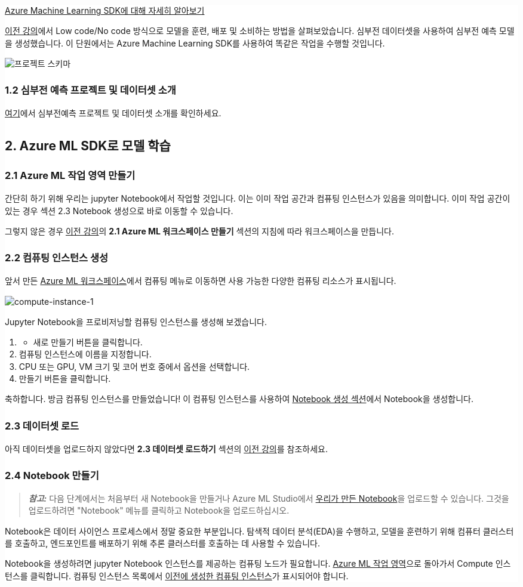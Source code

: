 [Azure Machine Learning SDK에 대해 자세히 알아보기](https://docs.microsoft.com/python/api/overview/azure/ml?WT.mc_id=academic-40229-cxa&ocid=AID3041109)

[이전 강의](../../18-Low-Code/translations/README.ko.md)에서 Low code/No code 방식으로 모델을 훈련, 배포 및 소비하는 방법을 살펴보았습니다. 심부전 데이터셋을 사용하여 심부전 예측 모델을 생성했습니다. 이 단원에서는 Azure Machine Learning SDK를 사용하여 똑같은 작업을 수행할 것입니다.

![프로젝트 스키마](../images/project-schema.PNG)

### 1.2 심부전 예측 프로젝트 및 데이터셋 소개

[여기](../../18-Low-Code/translations/README.ko.md)에서 심부전예측 프로젝트 및 데이터셋 소개를 확인하세요.

## 2. Azure ML SDK로 모델 학습
### 2.1 Azure ML 작업 영역 만들기

간단히 하기 위해 우리는 jupyter Notebook에서 작업할 것입니다. 이는 이미 작업 공간과 컴퓨팅 인스턴스가 있음을 의미합니다. 이미 작업 공간이 있는 경우 섹션 2.3 Notebook 생성으로 바로 이동할 수 있습니다.

그렇지 않은 경우 [이전 강의](../../18-Low-Code/translations/README.ko.md)의 **2.1 Azure ML 워크스페이스 만들기** 섹션의 지침에 따라 워크스페이스을 만듭니다.

### 2.2 컴퓨팅 인스턴스 생성

앞서 만든 [Azure ML 워크스페이스](https://ml.azure.com/)에서 컴퓨팅 메뉴로 이동하면 사용 가능한 다양한 컴퓨팅 리소스가 표시됩니다.

![compute-instance-1](../images/compute-instance-1.PNG)

Jupyter Notebook을 프로비저닝할 컴퓨팅 인스턴스를 생성해 보겠습니다.
1. + 새로 만들기 버튼을 클릭합니다.
2. 컴퓨팅 인스턴스에 이름을 지정합니다.
3. CPU 또는 GPU, VM 크기 및 코어 번호 중에서 옵션을 선택합니다.
4. 만들기 버튼을 클릭합니다.

축하합니다. 방금 컴퓨팅 인스턴스를 만들었습니다! 이 컴퓨팅 인스턴스를 사용하여 [Notebook 생성 섹션](#23-creating-notebooks)에서 Notebook을 생성합니다.

### 2.3 데이터셋 로드
아직 데이터셋을 업로드하지 않았다면 **2.3 데이터셋 로드하기** 섹션의 [이전 강의](../../18-Low-Code/translations/README.ko.md)를 참조하세요.

### 2.4 Notebook 만들기

> **_참고:_** 다음 단계에서는 처음부터 새 Notebook을 만들거나 Azure ML Studio에서 [우리가 만든 Notebook](../notebook.ipynb)을 업로드할 수 있습니다. 그것을 업로드하려면 "Notebook" 메뉴를 클릭하고 Notebook을 업로드하십시오.

Notebook은 데이터 사이언스 프로세스에서 정말 중요한 부분입니다. 탐색적 데이터 분석(EDA)을 수행하고, 모델을 훈련하기 위해 컴퓨터 클러스터를 호출하고, 엔드포인트를 배포하기 위해 추론 클러스터를 호출하는 데 사용할 수 있습니다.

Notebook을 생성하려면 jupyter Notebook 인스턴스를 제공하는 컴퓨팅 노드가 필요합니다. [Azure ML 작업 영역](https://ml.azure.com/)으로 돌아가서 Compute 인스턴스를 클릭합니다. 컴퓨팅 인스턴스 목록에서 [이전에 생성한 컴퓨팅 인스턴스](#22-create-a-compute-instance)가 표시되어야 합니다.
